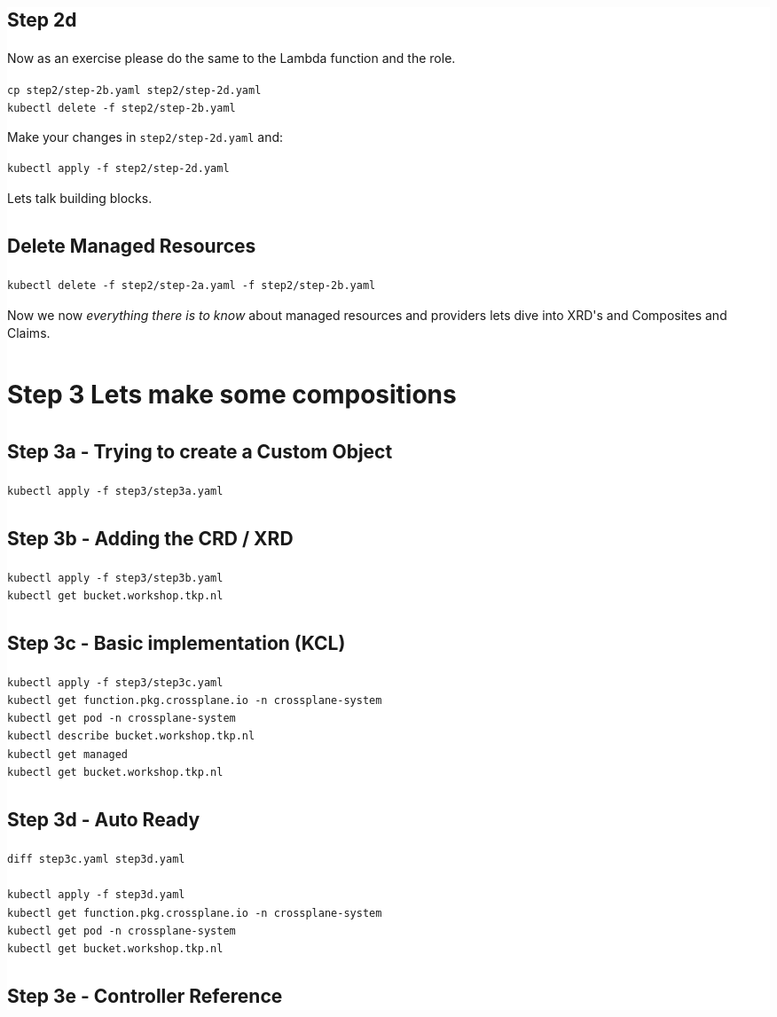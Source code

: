 ## Step 2d

Now as an exercise please do the same to the Lambda function and the role.

    cp step2/step-2b.yaml step2/step-2d.yaml
    kubectl delete -f step2/step-2b.yaml

Make your changes in `step2/step-2d.yaml` and:

    kubectl apply -f step2/step-2d.yaml

Lets talk building blocks.

## Delete Managed Resources

    kubectl delete -f step2/step-2a.yaml -f step2/step-2b.yaml

Now we now *everything there is to know* about managed resources and providers lets dive into XRD's and Composites
and Claims.

# Step 3 Lets make some compositions

## Step 3a - Trying to create a Custom Object

    kubectl apply -f step3/step3a.yaml

## Step 3b - Adding the CRD / XRD

    kubectl apply -f step3/step3b.yaml
    kubectl get bucket.workshop.tkp.nl

## Step 3c - Basic implementation (KCL)

    kubectl apply -f step3/step3c.yaml
    kubectl get function.pkg.crossplane.io -n crossplane-system
    kubectl get pod -n crossplane-system
    kubectl describe bucket.workshop.tkp.nl
    kubectl get managed
    kubectl get bucket.workshop.tkp.nl

## Step 3d - Auto Ready

    diff step3c.yaml step3d.yaml

    kubectl apply -f step3d.yaml
    kubectl get function.pkg.crossplane.io -n crossplane-system
    kubectl get pod -n crossplane-system
    kubectl get bucket.workshop.tkp.nl

## Step 3e - Controller Reference
